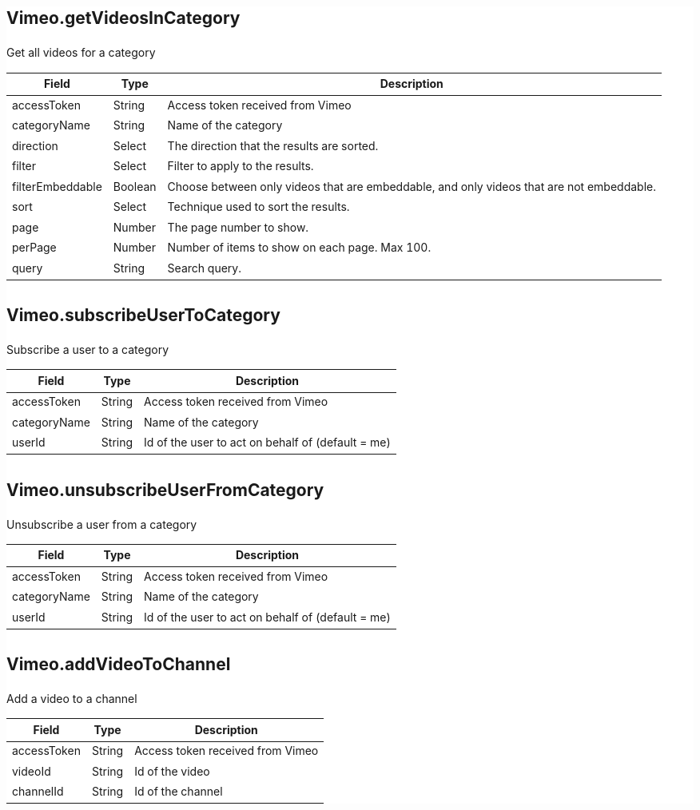 ## Vimeo.getVideosInCategory
Get all videos for a category

| Field           | Type   | Description
|-----------------|--------|----------
| accessToken     | String | Access token received from Vimeo
| categoryName    | String | Name of the category
| direction       | Select | The direction that the results are sorted.
| filter          | Select | Filter to apply to the results.
| filterEmbeddable| Boolean| Choose between only videos that are embeddable, and only videos that are not embeddable.
| sort            | Select | Technique used to sort the results.
| page            | Number | The page number to show.
| perPage         | Number | Number of items to show on each page. Max 100.
| query           | String | Search query.

## Vimeo.subscribeUserToCategory
Subscribe a user to a category

| Field       | Type  | Description
|-------------|-------|----------
| accessToken | String| Access token received from Vimeo
| categoryName| String| Name of the category
| userId      | String| Id of the user to act on behalf of (default  = me)

## Vimeo.unsubscribeUserFromCategory
Unsubscribe a user from a category

| Field       | Type  | Description
|-------------|-------|----------
| accessToken | String| Access token received from Vimeo
| categoryName| String| Name of the category
| userId      | String| Id of the user to act on behalf of (default  = me)

## Vimeo.addVideoToChannel
Add a video to a channel

| Field      | Type  | Description
|------------|-------|----------
| accessToken| String| Access token received from Vimeo
| videoId    | String| Id of the video
| channelId  | String| Id of the channel
